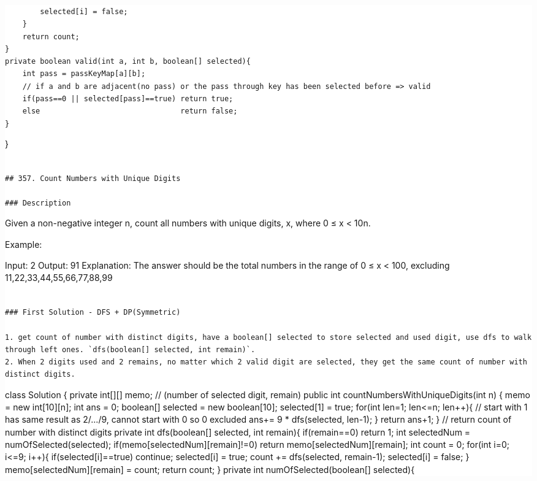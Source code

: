             selected[i] = false;
        }
        return count;
    }
    private boolean valid(int a, int b, boolean[] selected){
        int pass = passKeyMap[a][b];
        // if a and b are adjacent(no pass) or the pass through key has been selected before => valid
        if(pass==0 || selected[pass]==true) return true;
        else                                return false;
    }
}
```

## 357. Count Numbers with Unique Digits

### Description

```
Given a non-negative integer n, count all numbers with unique digits, x, where 0 ≤ x < 10n.

Example:

Input: 2
Output: 91
Explanation: The answer should be the total numbers in the range of 0 ≤ x < 100,
             excluding 11,22,33,44,55,66,77,88,99
```

### First Solution - DFS + DP(Symmetric)

1. get count of number with distinct digits, have a boolean[] selected to store selected and used digit, use dfs to walk through left ones. `dfs(boolean[] selected, int remain)`.
2. When 2 digits used and 2 remains, no matter which 2 valid digit are selected, they get the same count of number with distinct digits.

```
class Solution {
    private int[][] memo; // (number of selected digit, remain)
    public int countNumbersWithUniqueDigits(int n) {
        memo = new int[10][n];
        int ans = 0;
        boolean[] selected = new boolean[10];
        selected[1] = true;
        for(int len=1; len<=n; len++){
            // start with 1 has same result as 2/.../9, cannot start with 0 so 0 excluded
            ans+= 9 * dfs(selected, len-1);
        }
        return ans+1;
    }
    // return count of number with distinct digits
    private int dfs(boolean[] selected, int remain){
        if(remain==0) return 1;
        int selectedNum = numOfSelected(selected);
        if(memo[selectedNum][remain]!=0) return memo[selectedNum][remain];
        int count = 0;
        for(int i=0; i<=9; i++){
            if(selected[i]==true) continue;
            selected[i] = true;
            count += dfs(selected, remain-1);
            selected[i] = false;
        }
        memo[selectedNum][remain] = count;
        return count;
    }
    private int numOfSelected(boolean[] selected){